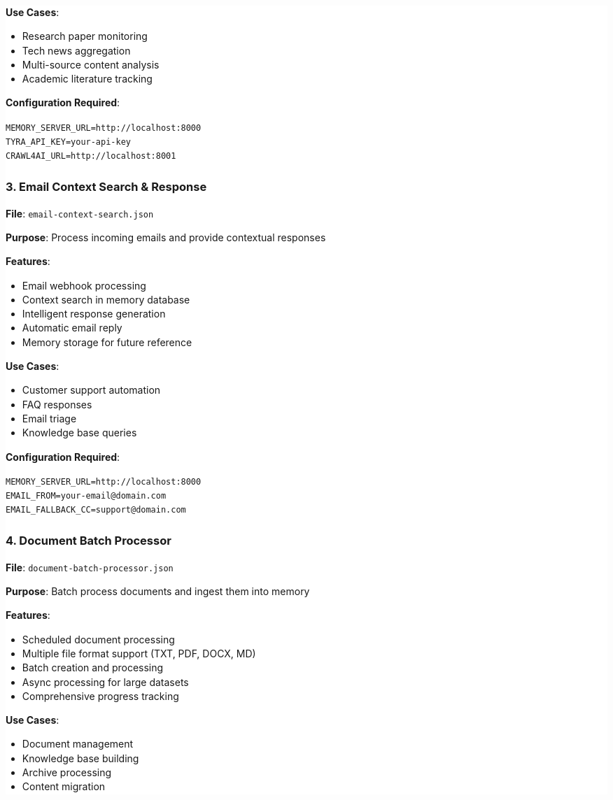 **Use Cases**:
- Research paper monitoring
- Tech news aggregation
- Multi-source content analysis
- Academic literature tracking

**Configuration Required**:
```env
MEMORY_SERVER_URL=http://localhost:8000
TYRA_API_KEY=your-api-key
CRAWL4AI_URL=http://localhost:8001
```

### 3. Email Context Search & Response
**File**: `email-context-search.json`

**Purpose**: Process incoming emails and provide contextual responses

**Features**:
- Email webhook processing
- Context search in memory database
- Intelligent response generation
- Automatic email reply
- Memory storage for future reference

**Use Cases**:
- Customer support automation
- FAQ responses
- Email triage
- Knowledge base queries

**Configuration Required**:
```env
MEMORY_SERVER_URL=http://localhost:8000
EMAIL_FROM=your-email@domain.com
EMAIL_FALLBACK_CC=support@domain.com
```

### 4. Document Batch Processor
**File**: `document-batch-processor.json`

**Purpose**: Batch process documents and ingest them into memory

**Features**:
- Scheduled document processing
- Multiple file format support (TXT, PDF, DOCX, MD)
- Batch creation and processing
- Async processing for large datasets
- Comprehensive progress tracking

**Use Cases**:
- Document management
- Knowledge base building
- Archive processing
- Content migration
